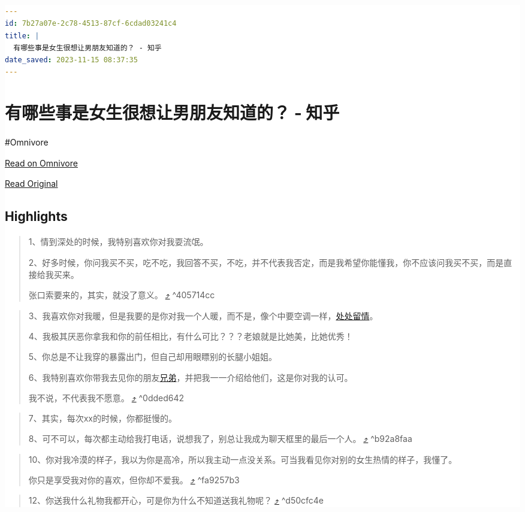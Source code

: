 ```yaml
---
id: 7b27a07e-2c78-4513-87cf-6cdad03241c4
title: |
  有哪些事是女生很想让男朋友知道的？ - 知乎
date_saved: 2023-11-15 08:37:35
---
```


# 有哪些事是女生很想让男朋友知道的？ - 知乎
#Omnivore

[Read on Omnivore](https://omnivore.app/me/https-www-zhihu-com-question-350586839-answer-1766519440-18bd3337f2b)

[Read Original](https://www.zhihu.com/question/350586839/answer/1766519440)

## Highlights

> 1、情到深处的时候，我特别喜欢你对我耍流氓。
> 
> 2、好多时候，你问我买不买，吃不吃，我回答不买，不吃，并不代表我否定，而是我希望你能懂我，你不应该问我买不买，而是直接给我买来。
> 
> 张口索要来的，其实，就没了意义。 [⤴️](https://omnivore.app/me/https-www-zhihu-com-question-350586839-answer-1766519440-18bd3337f2b#405714cc-4f4e-4162-a105-94fba2c1825c)  ^405714cc

> 3、我喜欢你对我暖，但是我要的是你对我一个人暖，而不是，像个中要空调一样，[处处留情](https://www.zhihu.com/search?q=%E5%A4%84%E5%A4%84%E7%95%99%E6%83%85&search%5Fsource=Entity&hybrid%5Fsearch%5Fsource=Entity&hybrid%5Fsearch%5Fextra=%7B%22sourceType%22%3A%22answer%22%2C%22sourceId%22%3A1766519440%7D)。
> 
> 4、我极其厌恶你拿我和你的前任相比，有什么可比？？？老娘就是比她美，比她优秀！
> 
> 5、你总是不让我穿的暴露出门，但自己却用眼瞟别的长腿小姐姐。
> 
> 6、我特别喜欢你带我去见你的朋友[兄弟](https://www.zhihu.com/search?q=%E5%85%84%E5%BC%9F&search%5Fsource=Entity&hybrid%5Fsearch%5Fsource=Entity&hybrid%5Fsearch%5Fextra=%7B%22sourceType%22%3A%22answer%22%2C%22sourceId%22%3A1766519440%7D)，并把我一一介绍给他们，这是你对我的认可。
> 
> 我不说，不代表我不愿意。 [⤴️](https://omnivore.app/me/https-www-zhihu-com-question-350586839-answer-1766519440-18bd3337f2b#0dded642-d1b0-4ad4-b86c-fcc6fbe7b60a)  ^0dded642

> 7、其实，每次xx的时候，你都挺慢的。
> 
> 8、可不可以，每次都主动给我打电话，说想我了，别总让我成为聊天框里的最后一个人。 [⤴️](https://omnivore.app/me/https-www-zhihu-com-question-350586839-answer-1766519440-18bd3337f2b#b92a8faa-38f8-46fa-b7e0-ca3649d87f6a)  ^b92a8faa

> 10、你对我冷漠的样子，我以为你是高冷，所以我主动一点没关系。可当我看见你对别的女生热情的样子，我懂了。
> 
> 你只是享受我对你的喜欢，但你却不爱我。 [⤴️](https://omnivore.app/me/https-www-zhihu-com-question-350586839-answer-1766519440-18bd3337f2b#fa9257b3-7039-4f50-9c95-4ef0033bf43b)  ^fa9257b3

> 12、你送我什么礼物我都开心，可是你为什么不知道送我礼物呢？ [⤴️](https://omnivore.app/me/https-www-zhihu-com-question-350586839-answer-1766519440-18bd3337f2b#d50cfc4e-34b4-46a0-a829-1fdfaf131af2)  ^d50cfc4e
